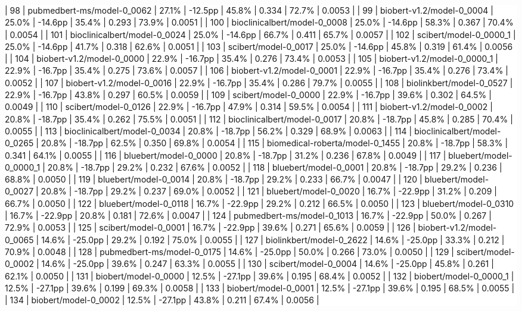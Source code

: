 | 98 | pubmedbert-ms/model-0_0062 | 27.1% | -12.5pp | 45.8% | 0.334 | 72.7% | 0.0053 |
| 99 | biobert-v1.2/model-0_0004 | 25.0% | -14.6pp | 35.4% | 0.293 | 73.9% | 0.0051 |
| 100 | bioclinicalbert/model-0_0008 | 25.0% | -14.6pp | 58.3% | 0.367 | 70.4% | 0.0054 |
| 101 | bioclinicalbert/model-0_0024 | 25.0% | -14.6pp | 66.7% | 0.411 | 65.7% | 0.0057 |
| 102 | scibert/model-0_0000_1 | 25.0% | -14.6pp | 41.7% | 0.318 | 62.6% | 0.0051 |
| 103 | scibert/model-0_0017 | 25.0% | -14.6pp | 45.8% | 0.319 | 61.4% | 0.0056 |
| 104 | biobert-v1.2/model-0_0000 | 22.9% | -16.7pp | 35.4% | 0.276 | 73.4% | 0.0053 |
| 105 | biobert-v1.2/model-0_0000_1 | 22.9% | -16.7pp | 35.4% | 0.275 | 73.6% | 0.0057 |
| 106 | biobert-v1.2/model-0_0001 | 22.9% | -16.7pp | 35.4% | 0.276 | 73.4% | 0.0052 |
| 107 | biobert-v1.2/model-0_0016 | 22.9% | -16.7pp | 35.4% | 0.286 | 79.7% | 0.0055 |
| 108 | biolinkbert/model-0_0527 | 22.9% | -16.7pp | 43.8% | 0.297 | 60.5% | 0.0059 |
| 109 | scibert/model-0_0000 | 22.9% | -16.7pp | 39.6% | 0.302 | 64.5% | 0.0049 |
| 110 | scibert/model-0_0126 | 22.9% | -16.7pp | 47.9% | 0.314 | 59.5% | 0.0054 |
| 111 | biobert-v1.2/model-0_0002 | 20.8% | -18.7pp | 35.4% | 0.262 | 75.5% | 0.0051 |
| 112 | bioclinicalbert/model-0_0017 | 20.8% | -18.7pp | 45.8% | 0.285 | 70.4% | 0.0055 |
| 113 | bioclinicalbert/model-0_0034 | 20.8% | -18.7pp | 56.2% | 0.329 | 68.9% | 0.0063 |
| 114 | bioclinicalbert/model-0_0265 | 20.8% | -18.7pp | 62.5% | 0.350 | 69.8% | 0.0054 |
| 115 | biomedical-roberta/model-0_1455 | 20.8% | -18.7pp | 58.3% | 0.341 | 64.1% | 0.0055 |
| 116 | bluebert/model-0_0000 | 20.8% | -18.7pp | 31.2% | 0.236 | 67.8% | 0.0049 |
| 117 | bluebert/model-0_0000_1 | 20.8% | -18.7pp | 29.2% | 0.232 | 67.6% | 0.0052 |
| 118 | bluebert/model-0_0001 | 20.8% | -18.7pp | 29.2% | 0.236 | 68.8% | 0.0050 |
| 119 | bluebert/model-0_0014 | 20.8% | -18.7pp | 29.2% | 0.233 | 66.7% | 0.0047 |
| 120 | bluebert/model-0_0027 | 20.8% | -18.7pp | 29.2% | 0.237 | 69.0% | 0.0052 |
| 121 | bluebert/model-0_0020 | 16.7% | -22.9pp | 31.2% | 0.209 | 66.7% | 0.0050 |
| 122 | bluebert/model-0_0118 | 16.7% | -22.9pp | 29.2% | 0.212 | 66.5% | 0.0050 |
| 123 | bluebert/model-0_0310 | 16.7% | -22.9pp | 20.8% | 0.181 | 72.6% | 0.0047 |
| 124 | pubmedbert-ms/model-0_1013 | 16.7% | -22.9pp | 50.0% | 0.267 | 72.9% | 0.0053 |
| 125 | scibert/model-0_0001 | 16.7% | -22.9pp | 39.6% | 0.271 | 65.6% | 0.0059 |
| 126 | biobert-v1.2/model-0_0065 | 14.6% | -25.0pp | 29.2% | 0.192 | 75.0% | 0.0055 |
| 127 | biolinkbert/model-0_2622 | 14.6% | -25.0pp | 33.3% | 0.212 | 70.9% | 0.0048 |
| 128 | pubmedbert-ms/model-0_0175 | 14.6% | -25.0pp | 50.0% | 0.266 | 73.0% | 0.0050 |
| 129 | scibert/model-0_0002 | 14.6% | -25.0pp | 39.6% | 0.247 | 63.3% | 0.0055 |
| 130 | scibert/model-0_0004 | 14.6% | -25.0pp | 45.8% | 0.261 | 62.1% | 0.0050 |
| 131 | biobert/model-0_0000 | 12.5% | -27.1pp | 39.6% | 0.195 | 68.4% | 0.0052 |
| 132 | biobert/model-0_0000_1 | 12.5% | -27.1pp | 39.6% | 0.199 | 69.3% | 0.0058 |
| 133 | biobert/model-0_0001 | 12.5% | -27.1pp | 39.6% | 0.195 | 68.5% | 0.0055 |
| 134 | biobert/model-0_0002 | 12.5% | -27.1pp | 43.8% | 0.211 | 67.4% | 0.0056 |